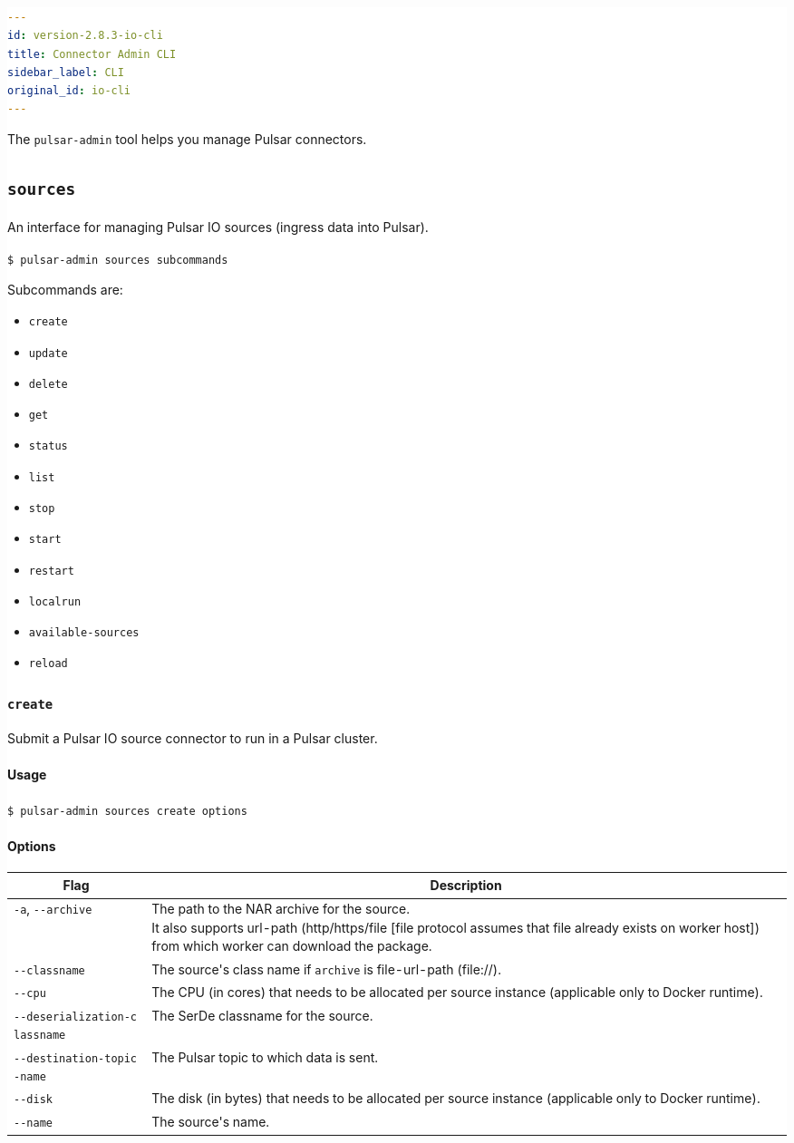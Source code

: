 ```yaml
---
id: version-2.8.3-io-cli
title: Connector Admin CLI
sidebar_label: CLI
original_id: io-cli
---
```


The `pulsar-admin` tool helps you manage Pulsar connectors.
  
## `sources`

An interface for managing Pulsar IO sources (ingress data into Pulsar).

```bash
$ pulsar-admin sources subcommands
```

Subcommands are:

* `create`
  
* `update`
  
* `delete`
  
* `get`
  
* `status`
  
* `list`
  
* `stop`
  
* `start`
  
* `restart`
  
* `localrun`
  
* `available-sources`

* `reload`


### `create`

Submit a Pulsar IO source connector to run in a Pulsar cluster.

#### Usage

```bash
$ pulsar-admin sources create options
```

#### Options

|Flag|Description|
|----|---|
| `-a`, `--archive` | The path to the NAR archive for the source. <br> It also supports url-path (http/https/file [file protocol assumes that file already exists on worker host]) from which worker can download the package.
| `--classname` | The source's class name if `archive` is file-url-path (file://).
| `--cpu` | The CPU (in cores) that needs to be allocated per source instance (applicable only to Docker runtime).
| `--deserialization-classname` | The SerDe classname for the source.
| `--destination-topic-name` | The Pulsar topic to which data is sent.
| `--disk` | The disk (in bytes) that needs to be allocated per source instance (applicable only to Docker runtime).
|`--name` | The source's name.